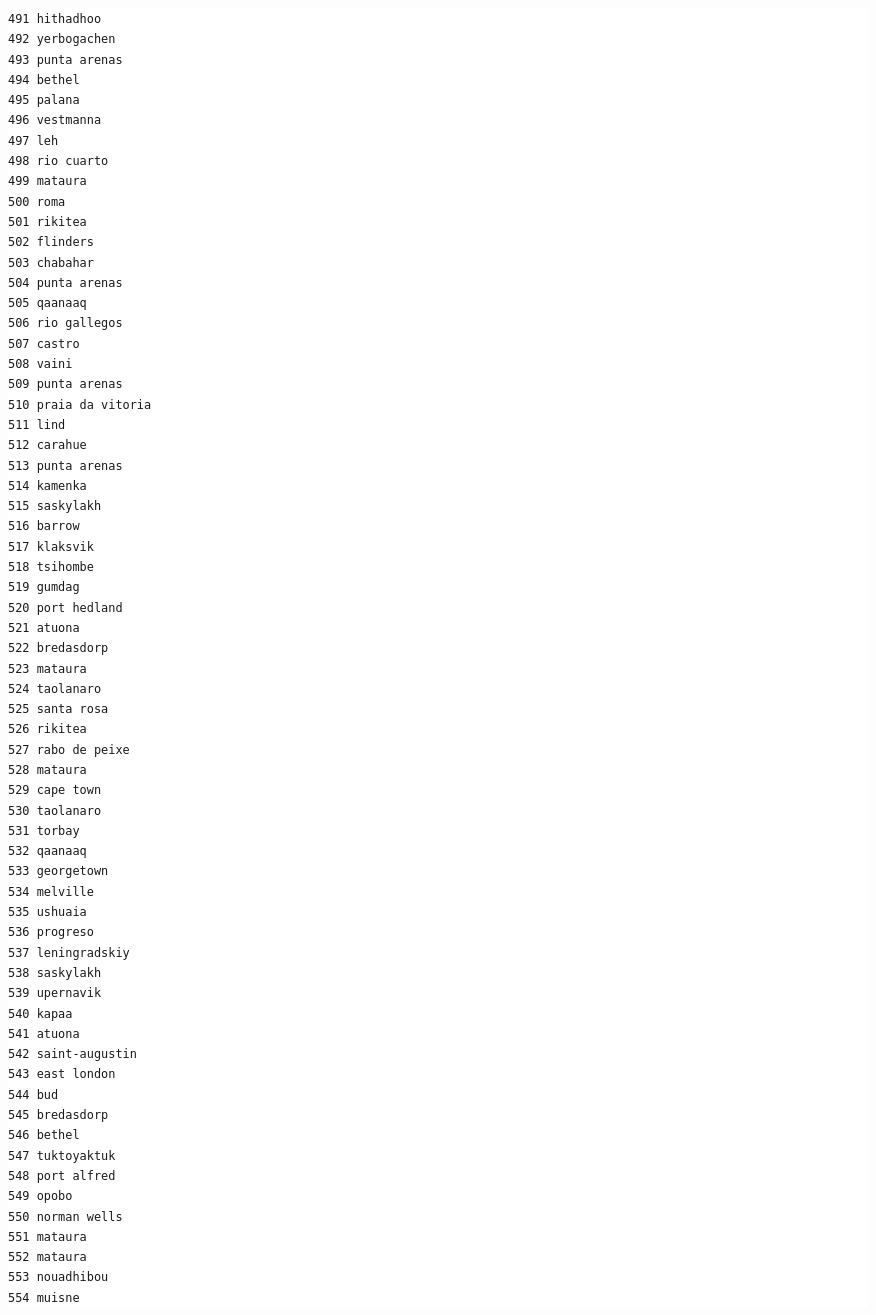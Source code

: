     491 hithadhoo
    492 yerbogachen
    493 punta arenas
    494 bethel
    495 palana
    496 vestmanna
    497 leh
    498 rio cuarto
    499 mataura
    500 roma
    501 rikitea
    502 flinders
    503 chabahar
    504 punta arenas
    505 qaanaaq
    506 rio gallegos
    507 castro
    508 vaini
    509 punta arenas
    510 praia da vitoria
    511 lind
    512 carahue
    513 punta arenas
    514 kamenka
    515 saskylakh
    516 barrow
    517 klaksvik
    518 tsihombe
    519 gumdag
    520 port hedland
    521 atuona
    522 bredasdorp
    523 mataura
    524 taolanaro
    525 santa rosa
    526 rikitea
    527 rabo de peixe
    528 mataura
    529 cape town
    530 taolanaro
    531 torbay
    532 qaanaaq
    533 georgetown
    534 melville
    535 ushuaia
    536 progreso
    537 leningradskiy
    538 saskylakh
    539 upernavik
    540 kapaa
    541 atuona
    542 saint-augustin
    543 east london
    544 bud
    545 bredasdorp
    546 bethel
    547 tuktoyaktuk
    548 port alfred
    549 opobo
    550 norman wells
    551 mataura
    552 mataura
    553 nouadhibou
    554 muisne